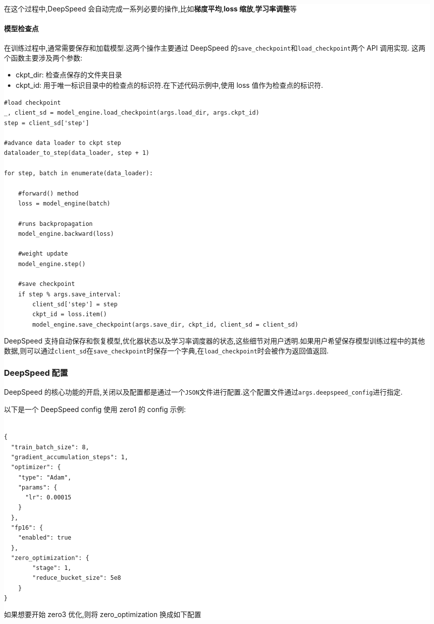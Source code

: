 在这个过程中,DeepSpeed 会自动完成一系列必要的操作,比如**梯度平均**,**loss 缩放**,**学习率调整**等

#### 模型检查点

在训练过程中,通常需要保存和加载模型.这两个操作主要通过 DeepSpeed 的`save_checkpoint`和`load_checkpoint`两个 API 调用实现. 这两个函数主要涉及两个参数:

* ckpt_dir: 检查点保存的文件夹目录
* ckpt_id: 用于唯一标识目录中的检查点的标识符.在下述代码示例中,使用 loss 值作为检查点的标识符.

```
#load checkpoint
_, client_sd = model_engine.load_checkpoint(args.load_dir, args.ckpt_id)
step = client_sd['step']

#advance data loader to ckpt step
dataloader_to_step(data_loader, step + 1)

for step, batch in enumerate(data_loader):

    #forward() method
    loss = model_engine(batch)

    #runs backpropagation
    model_engine.backward(loss)

    #weight update
    model_engine.step()

    #save checkpoint
    if step % args.save_interval:
        client_sd['step'] = step
        ckpt_id = loss.item()
        model_engine.save_checkpoint(args.save_dir, ckpt_id, client_sd = client_sd)
```

DeepSpeed 支持自动保存和恢复模型,优化器状态以及学习率调度器的状态,这些细节对用户透明.如果用户希望保存模型训练过程中的其他数据,则可以通过`client_sd`在`save_checkpoint`时保存一个字典,在`load_checkpoint`时会被作为返回值返回.

### DeepSpeed 配置

DeepSpeed 的核心功能的开启,关闭以及配置都是通过一个`JSON`文件进行配置.这个配置文件通过`args.deepspeed_config`进行指定. 

以下是一个 DeepSpeed config 使用 zero1 的 config 示例:

```

{
  "train_batch_size": 8,
  "gradient_accumulation_steps": 1,
  "optimizer": {
    "type": "Adam",
    "params": {
      "lr": 0.00015
    }
  },
  "fp16": {
    "enabled": true
  },
  "zero_optimization": {
        "stage": 1,
        "reduce_bucket_size": 5e8
    }
}

```
如果想要开始 zero3 优化,则将 zero_optimization 换成如下配置